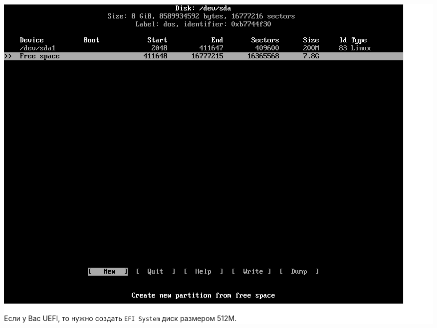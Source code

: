 ![Скриншот утилиты cfdisk с созданным разделом boot BIOS 200M](/assets/articles/archInstall/boot-bios.png)

Если у Вас UEFI, то нужно создать `EFI System` диск размером 512M.
